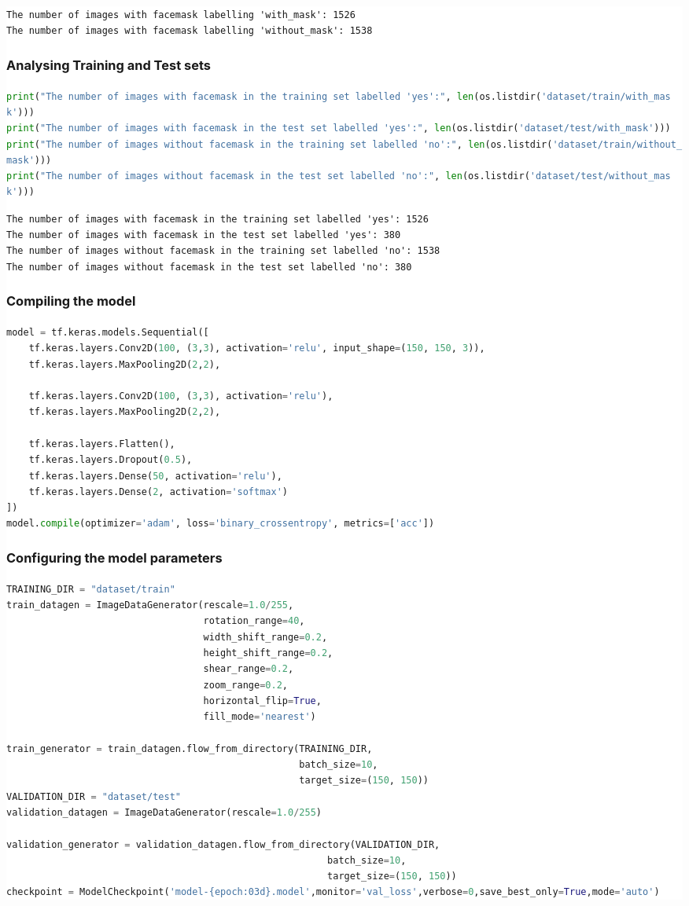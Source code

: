     The number of images with facemask labelling 'with_mask': 1526
    The number of images with facemask labelling 'without_mask': 1538
    

### Analysing Training and Test sets


```python
print("The number of images with facemask in the training set labelled 'yes':", len(os.listdir('dataset/train/with_mask')))
print("The number of images with facemask in the test set labelled 'yes':", len(os.listdir('dataset/test/with_mask')))
print("The number of images without facemask in the training set labelled 'no':", len(os.listdir('dataset/train/without_mask')))
print("The number of images without facemask in the test set labelled 'no':", len(os.listdir('dataset/test/without_mask')))
```

    The number of images with facemask in the training set labelled 'yes': 1526
    The number of images with facemask in the test set labelled 'yes': 380
    The number of images without facemask in the training set labelled 'no': 1538
    The number of images without facemask in the test set labelled 'no': 380
    

### Compiling the model


```python
model = tf.keras.models.Sequential([
    tf.keras.layers.Conv2D(100, (3,3), activation='relu', input_shape=(150, 150, 3)),
    tf.keras.layers.MaxPooling2D(2,2),
    
    tf.keras.layers.Conv2D(100, (3,3), activation='relu'),
    tf.keras.layers.MaxPooling2D(2,2),
    
    tf.keras.layers.Flatten(),
    tf.keras.layers.Dropout(0.5),
    tf.keras.layers.Dense(50, activation='relu'),
    tf.keras.layers.Dense(2, activation='softmax')
])
model.compile(optimizer='adam', loss='binary_crossentropy', metrics=['acc'])
```

### Configuring the model parameters


```python
TRAINING_DIR = "dataset/train"
train_datagen = ImageDataGenerator(rescale=1.0/255,
                                   rotation_range=40,
                                   width_shift_range=0.2,
                                   height_shift_range=0.2,
                                   shear_range=0.2,
                                   zoom_range=0.2,
                                   horizontal_flip=True,
                                   fill_mode='nearest')

train_generator = train_datagen.flow_from_directory(TRAINING_DIR, 
                                                    batch_size=10, 
                                                    target_size=(150, 150))
VALIDATION_DIR = "dataset/test"
validation_datagen = ImageDataGenerator(rescale=1.0/255)

validation_generator = validation_datagen.flow_from_directory(VALIDATION_DIR, 
                                                         batch_size=10, 
                                                         target_size=(150, 150))
checkpoint = ModelCheckpoint('model-{epoch:03d}.model',monitor='val_loss',verbose=0,save_best_only=True,mode='auto')
```
